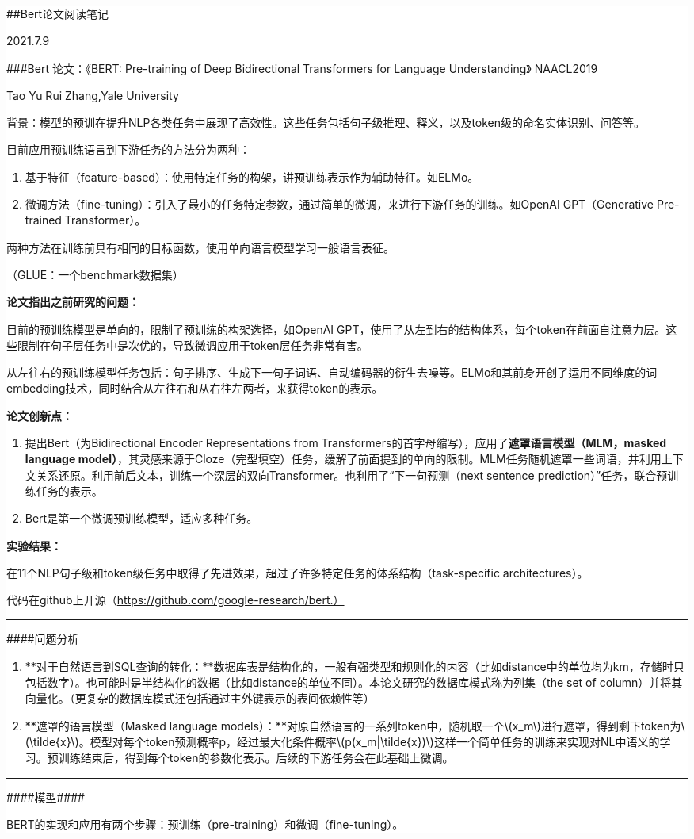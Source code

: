 ##Bert论文阅读笔记

2021.7.9

###Bert
论文：《BERT: Pre-training of Deep Bidirectional Transformers for Language Understanding》
NAACL2019

Tao Yu Rui Zhang,Yale University

背景：模型的预训在提升NLP各类任务中展现了高效性。这些任务包括句子级推理、释义，以及token级的命名实体识别、问答等。

目前应用预训练语言到下游任务的方法分为两种：

1. 基于特征（feature-based）：使用特定任务的构架，讲预训练表示作为辅助特征。如ELMo。

2. 微调方法（fine-tuning）：引入了最小的任务特定参数，通过简单的微调，来进行下游任务的训练。如OpenAI GPT（Generative Pre-trained Transformer）。

两种方法在训练前具有相同的目标函数，使用单向语言模型学习一般语言表征。

（GLUE：一个benchmark数据集）

**论文指出之前研究的问题：**

目前的预训练模型是单向的，限制了预训练的构架选择，如OpenAI GPT，使用了从左到右的结构体系，每个token在前面自注意力层。这些限制在句子层任务中是次优的，导致微调应用于token层任务非常有害。

从左往右的预训练模型任务包括：句子排序、生成下一句子词语、自动编码器的衍生去噪等。ELMo和其前身开创了运用不同维度的词embedding技术，同时结合从左往右和从右往左两者，来获得token的表示。

**论文创新点：**

1. 提出Bert（为Bidirectional Encoder Representations from Transformers的首字母缩写），应用了**遮罩语言模型（MLM，masked language model）**，其灵感来源于Cloze（完型填空）任务，缓解了前面提到的单向的限制。MLM任务随机遮罩一些词语，并利用上下文关系还原。利用前后文本，训练一个深层的双向Transformer。也利用了“下一句预测（next sentence prediction）”任务，联合预训练任务的表示。

2. Bert是第一个微调预训练模型，适应多种任务。


**实验结果：**

在11个NLP句子级和token级任务中取得了先进效果，超过了许多特定任务的体系结构（task-specific architectures）。

代码在github上开源（https://github.com/google-research/bert.）

---

####问题分析

1. **对于自然语言到SQL查询的转化：**数据库表是结构化的，一般有强类型和规则化的内容（比如distance中的单位均为km，存储时只包括数字）。也可能时是半结构化的数据（比如distance的单位不同）。本论文研究的数据库模式称为列集（the set of column）并将其向量化。（更复杂的数据库模式还包括通过主外键表示的表间依赖性等）

2. **遮罩的语言模型（Masked language models）：**对原自然语言的一系列token中，随机取一个\\(x_m\\)进行遮罩，得到剩下token为\\(\tilde{x}\\)。模型对每个token预测概率p，经过最大化条件概率\\(p(x_m|\tilde{x})\\)这样一个简单任务的训练来实现对NL中语义的学习。预训练结束后，得到每个token的参数化表示。后续的下游任务会在此基础上微调。

---

####模型####

BERT的实现和应用有两个步骤：预训练（pre-training）和微调（fine-tuning）。
